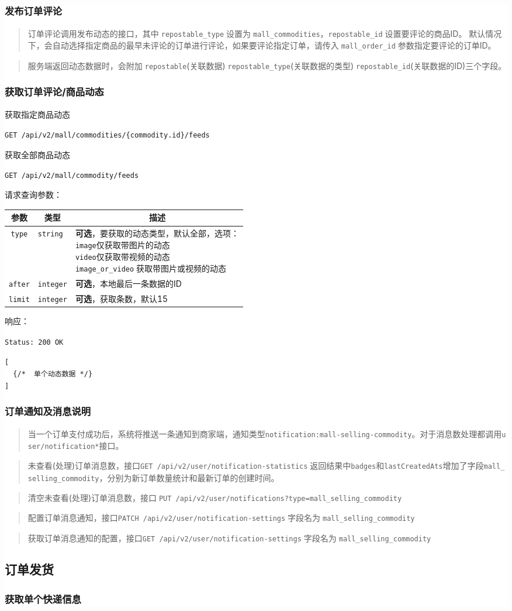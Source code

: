 
### 发布订单评论

> 订单评论调用发布动态的接口，其中 `repostable_type` 设置为 `mall_commodities`，`repostable_id` 设置要评论的商品ID。
> 默认情况下，会自动选择指定商品的最早未评论的订单进行评论，如果要评论指定订单，请传入 `mall_order_id` 参数指定要评论的订单ID。

> 服务端返回动态数据时，会附加 `repostable`(关联数据) `repostable_type`(关联数据的类型) `repostable_id`(关联数据的ID)三个字段。

### 获取订单评论/商品动态

获取指定商品动态
```
GET /api/v2/mall/commodities/{commodity.id}/feeds
```
获取全部商品动态
```
GET /api/v2/mall/commodity/feeds
```

请求查询参数：

| 参数 | 类型 | 描述 |
|:----:|----|----|
| `type` | `string` | **可选**，要获取的动态类型，默认全部，选项：<br>`image`仅获取带图片的动态<br>`video`仅获取带视频的动态<br>`image_or_video` 获取带图片或视频的动态 |
| `after` | `integer` | **可选**，本地最后一条数据的ID |
| `limit` | `integer` | **可选**，获取条数，默认15 |

响应：

```
Status: 200 OK
```

```json5
[
  {/*  单个动态数据 */}
]
```

### 订单通知及消息说明

> 当一个订单支付成功后，系统将推送一条通知到商家端，通知类型`notification:mall-selling-commodity`。对于消息数处理都调用`user/notification*`接口。

> 未查看(处理)订单消息数，接口`GET /api/v2/user/notification-statistics` 返回结果中`badges`和`lastCreatedAts`增加了字段`mall_selling_commodity`，分别为新订单数量统计和最新订单的创建时间。

> 清空未查看(处理)订单消息数，接口 `PUT /api/v2/user/notifications?type=mall_selling_commodity`

> 配置订单消息通知，接口`PATCH /api/v2/user/notification-settings` 字段名为 `mall_selling_commodity`

> 获取订单消息通知的配置，接口`GET /api/v2/user/notification-settings` 字段名为 `mall_selling_commodity`

## 订单发货

### 获取单个快递信息
